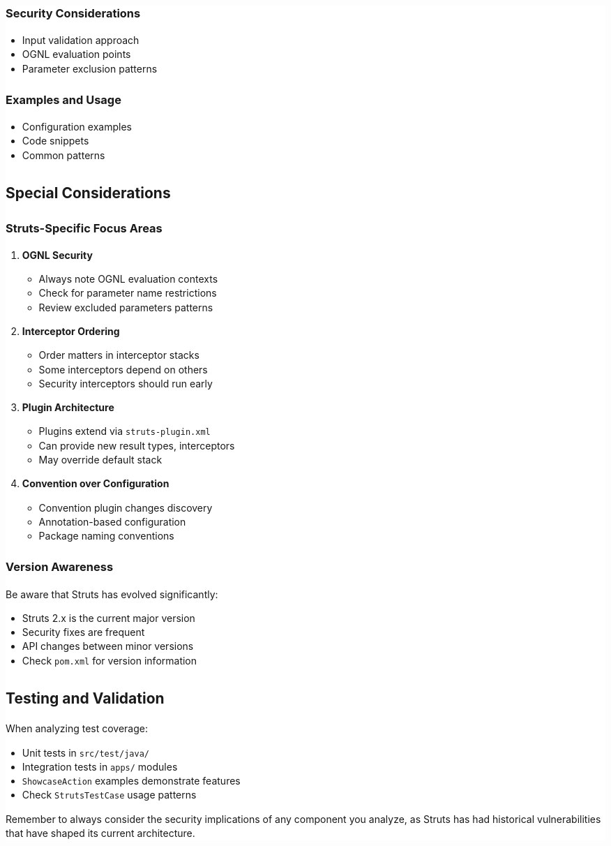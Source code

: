 ### Security Considerations
- Input validation approach
- OGNL evaluation points
- Parameter exclusion patterns

### Examples and Usage
- Configuration examples
- Code snippets
- Common patterns

## Special Considerations

### Struts-Specific Focus Areas

1. **OGNL Security**
    - Always note OGNL evaluation contexts
    - Check for parameter name restrictions
    - Review excluded parameters patterns

2. **Interceptor Ordering**
    - Order matters in interceptor stacks
    - Some interceptors depend on others
    - Security interceptors should run early

3. **Plugin Architecture**
    - Plugins extend via `struts-plugin.xml`
    - Can provide new result types, interceptors
    - May override default stack

4. **Convention over Configuration**
    - Convention plugin changes discovery
    - Annotation-based configuration
    - Package naming conventions

### Version Awareness

Be aware that Struts has evolved significantly:
- Struts 2.x is the current major version
- Security fixes are frequent
- API changes between minor versions
- Check `pom.xml` for version information

## Testing and Validation

When analyzing test coverage:
- Unit tests in `src/test/java/`
- Integration tests in `apps/` modules
- `ShowcaseAction` examples demonstrate features
- Check `StrutsTestCase` usage patterns

Remember to always consider the security implications of any component you analyze, as Struts has had historical vulnerabilities that have shaped its current architecture.
